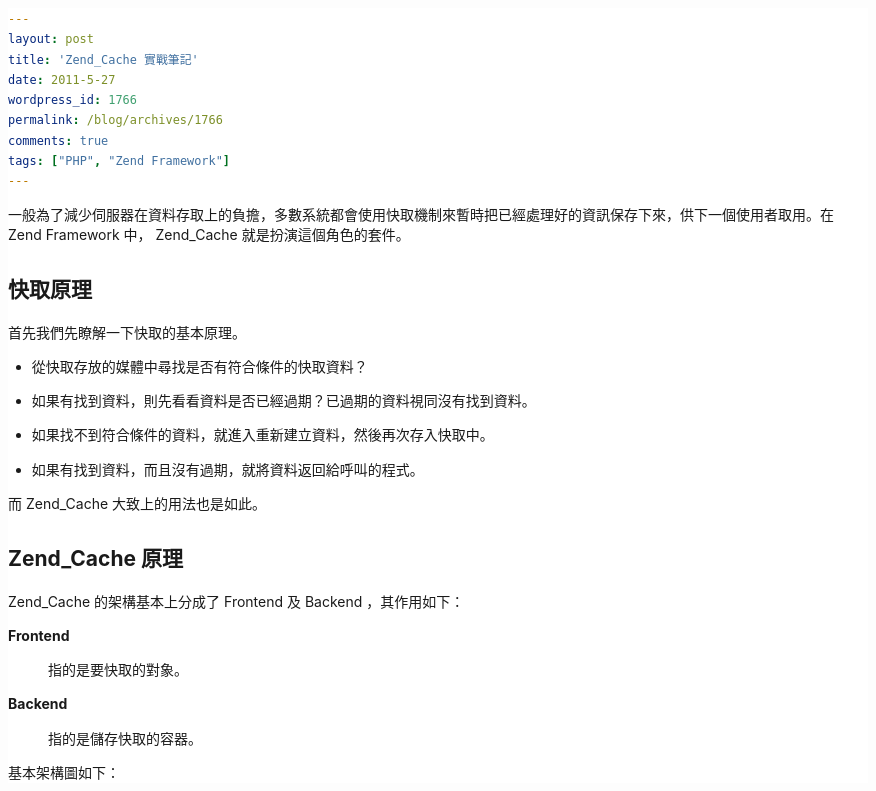 ```yaml
---
layout: post
title: 'Zend_Cache 實戰筆記'
date: 2011-5-27
wordpress_id: 1766
permalink: /blog/archives/1766
comments: true
tags: ["PHP", "Zend Framework"]
---
```


一般為了減少伺服器在資料存取上的負擔，多數系統都會使用快取機制來暫時把已經處理好的資訊保存下來，供下一個使用者取用。在 Zend Framework 中， Zend_Cache 就是扮演這個角色的套件。



## 快取原理

首先我們先瞭解一下快取的基本原理。

  * 從快取存放的媒體中尋找是否有符合條件的快取資料？
  
  * 如果有找到資料，則先看看資料是否已經過期？已過期的資料視同沒有找到資料。
  
  * 如果找不到符合條件的資料，就進入重新建立資料，然後再次存入快取中。
  
  * 如果有找到資料，而且沒有過期，就將資料返回給呼叫的程式。
  


而 Zend_Cache 大致上的用法也是如此。

## Zend_Cache 原理

Zend_Cache 的架構基本上分成了 Frontend 及 Backend ，其作用如下：
<dl>
  <dt><strong>Frontend</strong></dt>
  <dd>
    
指的是要快取的對象。
  </dd>
  <dt><strong>Backend</strong></dt>
  <dd>
    
指的是儲存快取的容器。
  </dd>
</dl>

<span id="more-234"> </span>基本架構圖如下： 
